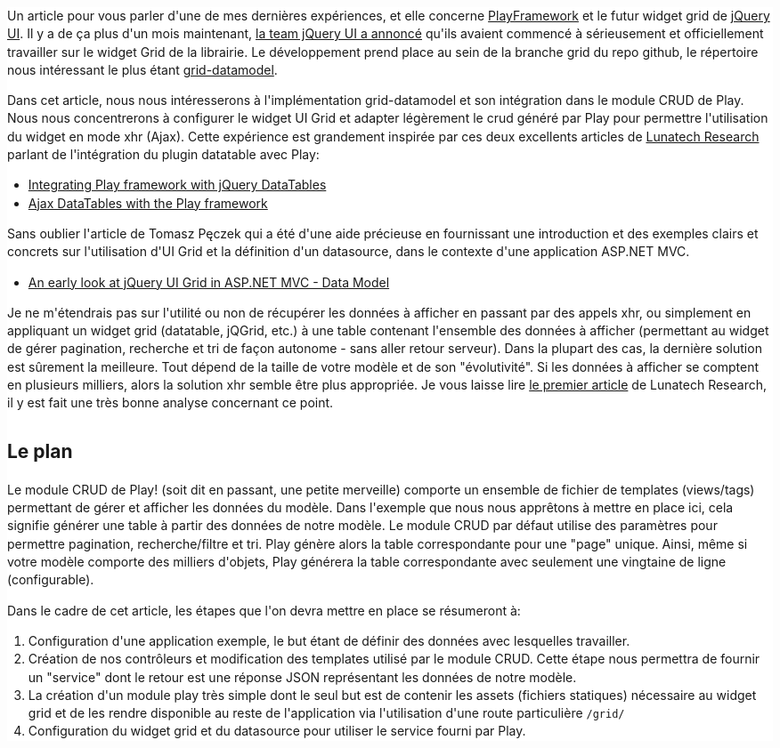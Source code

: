 

Un article pour vous parler d'une de mes dernières expériences, et elle
concerne [PlayFramework](http://www.playframework.org/) et le futur
widget grid de [jQuery UI](http://jqueryui.com/). Il y a de ça plus d'un
mois maintenant, [la team jQuery UI a
annoncé](http://blog.jqueryui.com/2011/02/unleash-the-grid/) qu'ils
avaient commencé à sérieusement et officiellement travailler sur le
widget Grid de la librairie. Le développement prend place au sein de la
branche grid du repo github, le répertoire nous intéressant le plus
étant
[grid-datamodel](https://github.com/jquery/jquery-ui/tree/grid/grid-datamodel).

Dans cet article, nous nous intéresserons à l'implémentation grid-datamodel et son intégration dans le module CRUD de Play. Nous nous concentrerons à configurer le widget UI Grid et adapter légèrement le crud généré par Play pour permettre l'utilisation du widget en mode xhr (Ajax). Cette expérience est grandement inspirée par ces deux excellents articles de [Lunatech Research](//www.lunatech-research.com/editorials/tags/play) parlant de l'intégration du plugin datatable avec Play:

* [Integrating Play framework with jQuery DataTables](//www.lunatech-research.com/archives/2011/01/28/playframework-jquery-datatables)
* [Ajax DataTables with the Play framework](//www.lunatech-research.com/archives/2011/02/07/ajax-datatables-playframework)

Sans oublier l'article de Tomasz Pęczek qui a été d'une aide précieuse en fournissant une introduction et des exemples clairs et concrets sur l'utilisation d'UI Grid et la définition d'un datasource, dans le contexte d'une application ASP.NET MVC.

* [An early look at jQuery UI Grid in ASP.NET MVC - Data Model](http://tpeczek.blogspot.com/2011/02/early-look-at-jquery-ui-grid-in-aspnet.html)

Je ne m'étendrais pas sur l'utilité ou non de récupérer les données à afficher en passant par des appels xhr, ou simplement en appliquant un widget grid (datatable, jQGrid, etc.) à une table contenant l'ensemble des données à afficher (permettant au widget de gérer pagination, recherche et tri de façon autonome - sans aller retour serveur). Dans la plupart des cas, la dernière solution est sûrement la meilleure. Tout dépend de la taille de votre modèle et de son "évolutivité". Si les données à afficher se comptent en plusieurs milliers, alors la solution xhr semble être plus appropriée. Je vous laisse lire [le premier article](http://www.lunatech-research.com/archives/2011/01/28/playframework-jquery-datatables) de Lunatech Research, il y est fait une très bonne analyse concernant ce point.

## Le plan

Le module CRUD de Play! (soit dit en passant, une petite merveille) comporte un ensemble de fichier de templates (views/tags) permettant de gérer et afficher les données du modèle. Dans l'exemple que nous nous apprêtons à mettre en place ici, cela signifie générer une table à partir des données de notre modèle. Le module CRUD par défaut utilise des paramètres pour permettre pagination, recherche/filtre et tri. Play génère alors la table correspondante pour une "page" unique. Ainsi, même si votre modèle comporte des milliers d'objets, Play générera la table correspondante avec seulement une vingtaine de ligne (configurable). 

Dans le cadre de cet article, les étapes que l'on devra mettre en place se résumeront à:

1. Configuration d'une application exemple, le but étant de définir des données avec lesquelles travailler.
2. Création de nos contrôleurs et modification des templates utilisé par le module CRUD. Cette étape nous permettra de fournir un "service" dont le retour est une réponse JSON représentant les données de notre modèle.
3. La création d'un module play très simple dont le seul but est de contenir les assets (fichiers statiques) nécessaire au widget grid et de les rendre disponible au reste de l'application via l'utilisation d'une route particulière `/grid/`
4. Configuration du widget grid et du datasource pour utiliser le service fourni par Play.
